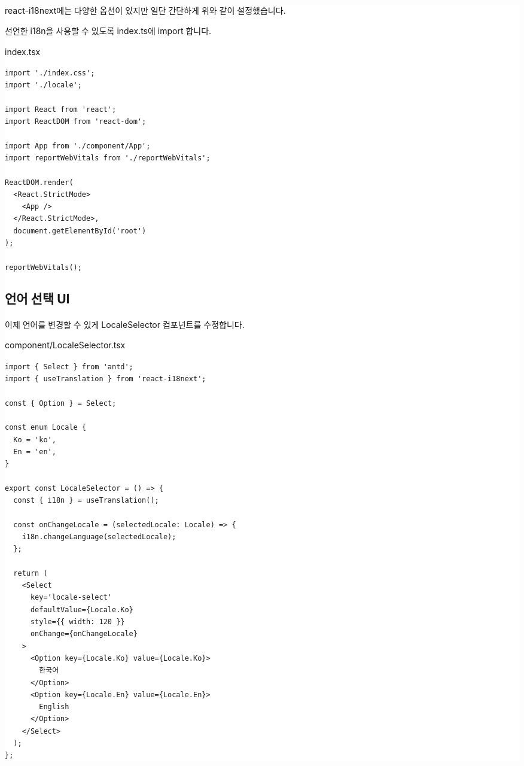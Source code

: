 react-i18next에는 다양한 옵션이 있지만 일단 간단하게 위와 같이 설정했습니다.

선언한 i18n을 사용할 수 있도록 index.ts에 import 합니다.

index.tsx

```tsx
import './index.css';
import './locale';

import React from 'react';
import ReactDOM from 'react-dom';

import App from './component/App';
import reportWebVitals from './reportWebVitals';

ReactDOM.render(
  <React.StrictMode>
    <App />
  </React.StrictMode>,
  document.getElementById('root')
);

reportWebVitals();
```

## 언어 선택 UI

이제 언어를 변경할 수 있게 LocaleSelector 컴포넌트를 수정합니다.

component/LocaleSelector.tsx

```tsx
import { Select } from 'antd';
import { useTranslation } from 'react-i18next';

const { Option } = Select;

const enum Locale {
  Ko = 'ko',
  En = 'en',
}

export const LocaleSelector = () => {
  const { i18n } = useTranslation();

  const onChangeLocale = (selectedLocale: Locale) => {
    i18n.changeLanguage(selectedLocale);
  };

  return (
    <Select
      key='locale-select'
      defaultValue={Locale.Ko}
      style={{ width: 120 }}
      onChange={onChangeLocale}
    >
      <Option key={Locale.Ko} value={Locale.Ko}>
        한국어
      </Option>
      <Option key={Locale.En} value={Locale.En}>
        English
      </Option>
    </Select>
  );
};
```